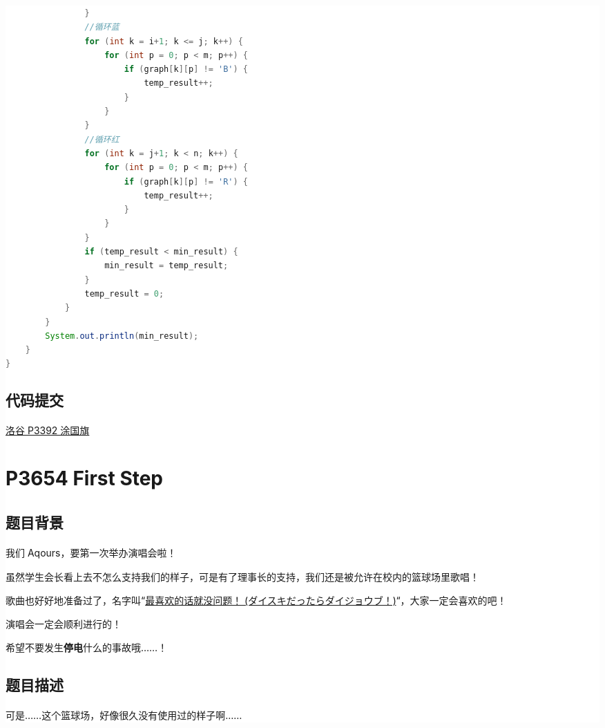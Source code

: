 ```java
                }
                //循环蓝
                for (int k = i+1; k <= j; k++) {
                    for (int p = 0; p < m; p++) {
                        if (graph[k][p] != 'B') {
                            temp_result++;
                        }
                    }
                }
                //循环红
                for (int k = j+1; k < n; k++) {
                    for (int p = 0; p < m; p++) {
                        if (graph[k][p] != 'R') {
                            temp_result++;
                        }
                    }
                }
                if (temp_result < min_result) {
                    min_result = temp_result;
                }
                temp_result = 0;
            }
        }
        System.out.println(min_result);
    }
}
```

## 代码提交

[洛谷 P3392 涂国旗](https://www.luogu.com.cn/problem/P3392)

# P3654 First Step

## 题目背景

我们 Aqours，要第一次举办演唱会啦！

虽然学生会长看上去不怎么支持我们的样子，可是有了理事长的支持，我们还是被允许在校内的篮球场里歌唱！

歌曲也好好地准备过了，名字叫“[最喜欢的话就没问题！ (ダイスキだったらダイジョウブ！)](https://zh.moegirl.org/%E6%9C%80%E5%96%9C%E6%AC%A2%E7%9A%84%E8%AF%9D%E5%B0%B1%E6%B2%A1%E9%97%AE%E9%A2%98)“，大家一定会喜欢的吧！

演唱会一定会顺利进行的！

希望不要发生**停电**什么的事故哦……！

## 题目描述

可是……这个篮球场，好像很久没有使用过的样子啊……
